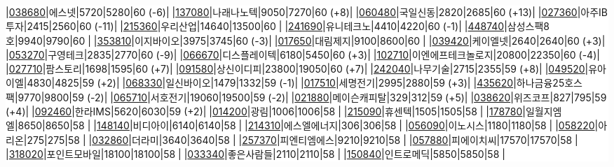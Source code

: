 |[038680](https://finance.daum.net/quotes/A038680)|에스넷|5720|5280|60 (-6)|
|[137080](https://finance.daum.net/quotes/A137080)|나래나노텍|9050|7270|60 (+8)|
|[060480](https://finance.daum.net/quotes/A060480)|국일신동|2820|2685|60 (+13)|
|[027360](https://finance.daum.net/quotes/A027360)|아주IB투자|2415|2560|60 (-11)|
|[215360](https://finance.daum.net/quotes/A215360)|우리산업|14640|13500|60 |
|[241690](https://finance.daum.net/quotes/A241690)|유니테크노|4410|4220|60 (-1)|
|[448740](https://finance.daum.net/quotes/A448740)|삼성스팩8호|9940|9790|60 |
|[353810](https://finance.daum.net/quotes/A353810)|이지바이오|3975|3745|60 (-3)|
|[017650](https://finance.daum.net/quotes/A017650)|대림제지|9100|8600|60 |
|[039420](https://finance.daum.net/quotes/A039420)|케이엘넷|2640|2640|60 (+3)|
|[053270](https://finance.daum.net/quotes/A053270)|구영테크|2835|2770|60 (-9)|
|[066670](https://finance.daum.net/quotes/A066670)|디스플레이텍|6180|5450|60 (+3)|
|[102710](https://finance.daum.net/quotes/A102710)|이엔에프테크놀로지|20800|22350|60 (-4)|
|[027710](https://finance.daum.net/quotes/A027710)|팜스토리|1698|1595|60 (+7)|
|[091580](https://finance.daum.net/quotes/A091580)|상신이디피|23800|19050|60 (+7)|
|[242040](https://finance.daum.net/quotes/A242040)|나무기술|2715|2355|59 (+8)|
|[049520](https://finance.daum.net/quotes/A049520)|유아이엘|4830|4825|59 (+2)|
|[068330](https://finance.daum.net/quotes/A068330)|일신바이오|1479|1332|59 (-1)|
|[017510](https://finance.daum.net/quotes/A017510)|세명전기|2995|2880|59 (+3)|
|[435620](https://finance.daum.net/quotes/A435620)|하나금융25호스팩|9770|9800|59 (-2)|
|[065710](https://finance.daum.net/quotes/A065710)|서호전기|19060|19500|59 (-2)|
|[021880](https://finance.daum.net/quotes/A021880)|메이슨캐피탈|329|312|59 (+5)|
|[038620](https://finance.daum.net/quotes/A038620)|위즈코프|827|795|59 (+4)|
|[092460](https://finance.daum.net/quotes/A092460)|한라IMS|5620|6030|59 (+2)|
|[014200](https://finance.daum.net/quotes/A014200)|광림|1006|1006|58 |
|[215090](https://finance.daum.net/quotes/A215090)|휴센텍|1505|1505|58 |
|[178780](https://finance.daum.net/quotes/A178780)|일월지엠엘|8650|8650|58 |
|[148140](https://finance.daum.net/quotes/A148140)|비디아이|6140|6140|58 |
|[214310](https://finance.daum.net/quotes/A214310)|에스엘에너지|306|306|58 |
|[056090](https://finance.daum.net/quotes/A056090)|이노시스|1180|1180|58 |
|[058220](https://finance.daum.net/quotes/A058220)|아리온|275|275|58 |
|[032860](https://finance.daum.net/quotes/A032860)|더라미|3640|3640|58 |
|[257370](https://finance.daum.net/quotes/A257370)|피엔티엠에스|9210|9210|58 |
|[057880](https://finance.daum.net/quotes/A057880)|피에이치씨|17570|17570|58 |
|[318020](https://finance.daum.net/quotes/A318020)|포인트모바일|18100|18100|58 |
|[033340](https://finance.daum.net/quotes/A033340)|좋은사람들|2110|2110|58 |
|[150840](https://finance.daum.net/quotes/A150840)|인트로메딕|5850|5850|58 |